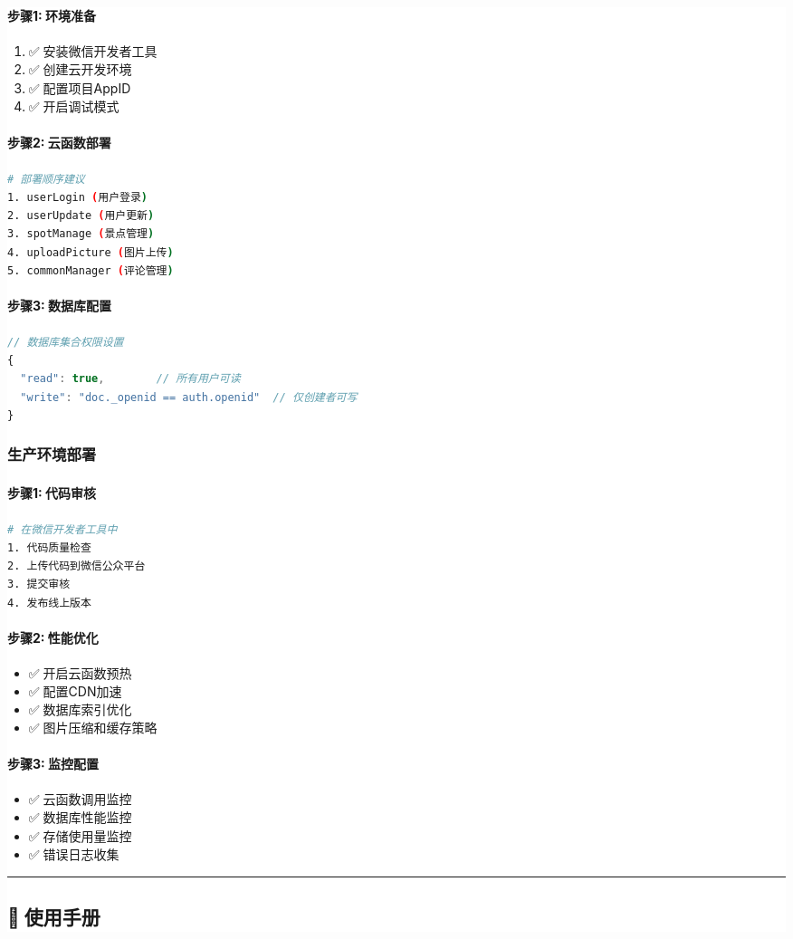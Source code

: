 #### 步骤1: 环境准备
1. ✅ 安装微信开发者工具
2. ✅ 创建云开发环境
3. ✅ 配置项目AppID
4. ✅ 开启调试模式

#### 步骤2: 云函数部署
```bash
# 部署顺序建议
1. userLogin (用户登录)
2. userUpdate (用户更新)  
3. spotManage (景点管理)
4. uploadPicture (图片上传)
5. commonManager (评论管理)
```

#### 步骤3: 数据库配置
```javascript
// 数据库集合权限设置
{
  "read": true,        // 所有用户可读
  "write": "doc._openid == auth.openid"  // 仅创建者可写
}
```

### 生产环境部署

#### 步骤1: 代码审核
```bash
# 在微信开发者工具中
1. 代码质量检查
2. 上传代码到微信公众平台
3. 提交审核
4. 发布线上版本
```

#### 步骤2: 性能优化
- ✅ 开启云函数预热
- ✅ 配置CDN加速
- ✅ 数据库索引优化
- ✅ 图片压缩和缓存策略

#### 步骤3: 监控配置
- ✅ 云函数调用监控
- ✅ 数据库性能监控
- ✅ 存储使用量监控
- ✅ 错误日志收集

---

## 📱 使用手册
